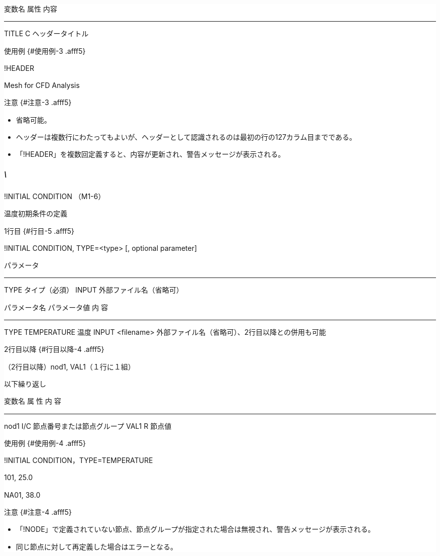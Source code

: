   変数名   属性   内容
  -------- ------ ------------------
  TITLE    C      ヘッダータイトル

使用例 {#使用例-3 .afff5}

!HEADER

Mesh for CFD Analysis

注意 {#注意-3 .afff5}

-   省略可能。

-   ヘッダーは複数行にわたってもよいが、ヘッダーとして認識されるのは最初の行の127カラム目までである。

-   「!HEADER」を複数回定義すると、内容が更新され、警告メッセージが表示される。

##### \
!INITIAL CONDITION （M1-6）

温度初期条件の定義

1行目 {#行目-5 .afff5}

!INITIAL CONDITION, TYPE=&lt;type&gt; \[, optional parameter\]

  パラメータ   
  ------------ --------------------------
  TYPE         タイプ（必須）
  INPUT        外部ファイル名（省略可）

  パラメータ名   パラメータ値       内 容
  -------------- ------------------ ---------------------------------------------------
  TYPE           TEMPERATURE        温度
  INPUT          &lt;filename&gt;   外部ファイル名（省略可）、2行目以降との併用も可能

2行目以降 {#行目以降-4 .afff5}

（2行目以降）nod1, VAL1（１行に１組）

以下繰り返し

  変数名   属 性   内 容
  -------- ------- ----------------------------
  nod1     I/C     節点番号または節点グループ
  VAL1     R       節点値

使用例 {#使用例-4 .afff5}

!INITIAL CONDITION，TYPE=TEMPERATURE

101, 25.0

NA01, 38.0

注意 {#注意-4 .afff5}

-   「!NODE」で定義されていない節点、節点グループが指定された場合は無視され、警告メッセージが表示される。

-   同じ節点に対して再定義した場合はエラーとなる。
